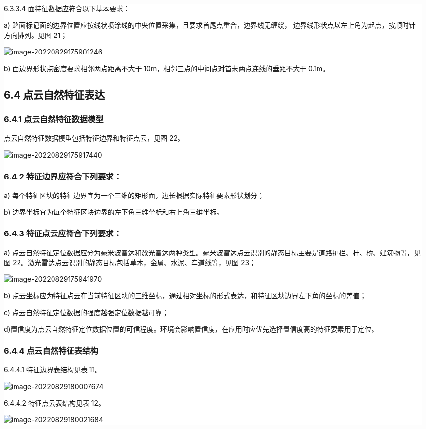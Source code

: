 6.3.3.4 面特征数据应符合以下基本要求：

a) 路面标记面的边界位置应按线状喷涂线的中央位置采集，且要求首尾点重合，边界线无缠绕， 边界线形状点以左上角为起点，按顺时针方向排列。见图 21； 

![image-20220829175901246](https://img-blog.csdnimg.cn/img_convert/9a329250b69122d1625bca121335889c.png)

b) 面边界形状点密度要求相邻两点距离不大于 10m，相邻三点的中间点对首末两点连线的垂距不大于 0.1m。 

## 6.4 点云自然特征表达

### 6.4.1 点云自然特征数据模型

点云自然特征数据模型包括特征边界和特征点云，见图 22。

![image-20220829175917440](https://img-blog.csdnimg.cn/img_convert/b8fc7798589f69f25829be70091372eb.png)

### 6.4.2 特征边界应符合下列要求：

a) 每个特征区块的特征边界宜为一个三维的矩形面，边长根据实际特征要素形状划分；

b) 边界坐标宜为每个特征区块边界的左下角三维坐标和右上角三维坐标。 

### 6.4.3 特征点云应符合下列要求：

a) 点云自然特征定位数据应分为毫米波雷达和激光雷达两种类型。毫米波雷达点云识别的静态目标主要是道路护栏、杆、桥、建筑物等，见图 22。激光雷达点云识别的静态目标包括草木，金属、水泥、车道线等，见图 23； 

![image-20220829175941970](https://img-blog.csdnimg.cn/img_convert/bda8a50d988132913067113b98c4f1c8.png)

b) 点云坐标应为特征点云在当前特征区块的三维坐标，通过相对坐标的形式表达，和特征区块边界左下角的坐标的差值；

c) 点云自然特征定位数据的强度越强定位数据越可靠；

d)置信度为点云自然特征定位数据位置的可信程度。环境会影响置信度，在应用时应优先选择置信度高的特征要素用于定位。

### 6.4.4 点云自然特征表结构

6.4.4.1 特征边界表结构见表 11。 

![image-20220829180007674](https://img-blog.csdnimg.cn/img_convert/d1d78632bfca11d43f10d9e44b8dc387.png)

6.4.4.2 特征点云表结构见表 12。

![image-20220829180021684](https://img-blog.csdnimg.cn/img_convert/0095f342cad49c9c82598236b449756b.png)